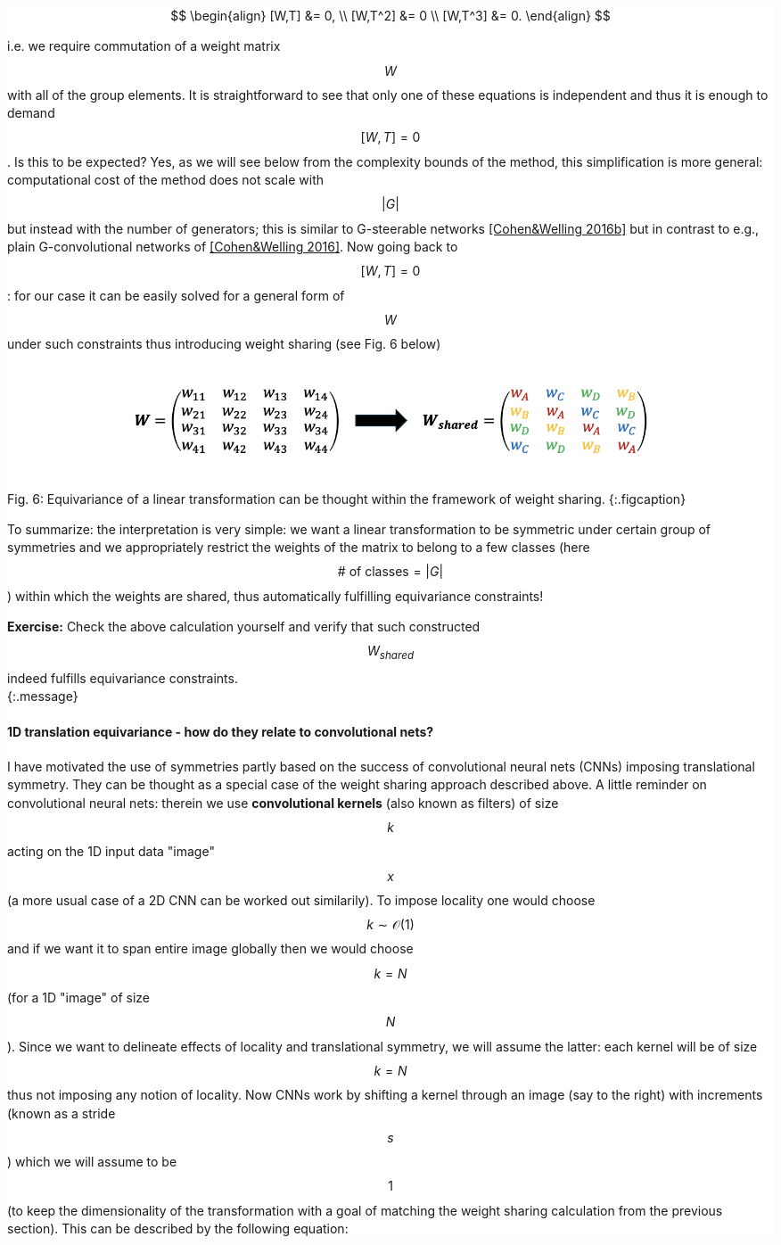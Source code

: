 $$
\begin{align}
[W,T] &= 0, \\
[W,T^2] &= 0 \\
[W,T^3] &= 0.
\end{align}
$$

i.e. we require commutation of a weight matrix $$W$$ with all of the group elements. It is straightforward to see that only one of these equations is independent and thus it is enough to demand $$[W,T] = 0$$. Is this to be expected? Yes, as we will see below from the complexity bounds of the method, this simplification is more general: computational cost of the method does not scale with $$\vert G \vert$$ but instead with the number of generators; this is similar to G-steerable networks [[Cohen&Welling 2016b]](#references) but in contrast to e.g., plain G-convolutional networks of [[Cohen&Welling 2016]](#references). Now going back to $$[W,T] = 0$$: for our case it can be easily solved for a general form of $$W$$ under such constraints thus introducing weight sharing (see Fig. 6 below)

<p style="text-align:center;"><img src="/assets/img/blog/blogpost_symm_neural_net_weight_sharing.png" width="600" loading="lazy"/></p>
Fig. 6: Equivariance of a linear transformation can be thought within the framework of weight sharing. 
{:.figcaption}

To summarize: the interpretation is very simple: we want a linear transformation to be symmetric under certain group of symmetries and we appropriately restrict the weights of the matrix to belong to a few classes (here $$\textrm{# of classes}=\vert G \vert$$) within which the weights are shared, thus automatically fulfilling equivariance constraints! 

**Exercise:** Check the above calculation yourself and verify that such constructed $$W_{shared}$$ indeed fulfills equivariance constraints.  
{:.message}

#### 1D translation equivariance - how do they relate to convolutional nets?

I have motivated the use of symmetries partly based on the success of convolutional neural nets (CNNs) imposing translational symmetry. They can be thought as a special case of the weight sharing approach described above. A little reminder on convolutional neural nets: therein we use **convolutional kernels** (also known as filters) of size $$k$$ acting on the 1D input data "image" $$x$$ (a more usual case of a 2D CNN can be worked out similarily). To impose locality one would choose $$k \sim \mathcal{O}(1)$$ and if we want it to span entire image globally then we would choose $$k = N$$ (for a 1D "image" of size $$N$$). Since we want to delineate effects of locality and translational symmetry, we will assume the latter: each kernel will be of size $$k = N$$ thus not imposing any notion of locality. Now CNNs work by shifting a kernel through an image (say to the right) with increments (known as a stride $$s$$) which we will assume to be $$1$$ (to keep the dimensionality of the transformation with a goal of matching the weight sharing calculation from the previous section). This can be described by the following equation:


[^1]: See e.g., [this recent paper](https://www.science.org/doi/10.1126/science.add9115). 
[^2]: This once amused me: I asked a top technical exec at a leading LLM company about their view on geometric machine learning (including research on symmetric neural nets), and their first response was: “What’s that?”. 
[^3]: For instance, Hermann Weyl, a famous XX-century mathematical physicist once said "As far as I can see, all a priori statements in physics have their origin in symmetry". 
[^4]: A simple and perhaps naive example is the following: if you want to tell apart cats and dogs you would often want to extract geometrically located features such as whiskers (or their lack) or shape of the face. You would often then want to combine these features in a hierarchical fashion to produce the final label. By the way, condition on the data to successfully apply *local* kernels can be made more formally laid down by considering *quantum enetanglement* of the data: see [this interesting work](https://arxiv.org/abs/2303.11249)!
[^5]: If you have not studied group theory I highly recommend [these excellent lecture notes!](https://people.math.harvard.edu/~ctm/home/text/class/harvard/101/22/html/index.html)
[^6]: One extra property I am not mentioning here is associativity $$(a \cdot b) \cdot c = a \cdot (b \cdot c)$$. In most sane applications you will see this property to be automatically fulfilled. Some notable exceptions include [group of octonions](https://en.wikipedia.org/wiki/Octonion).
[^7]: On the other hand, global pooling operations at the end of the CNN such as ResNet50 would still keep that layer to be translationally invariant (see e.g., [this](https://maurice-weiler.gitlab.io/cnn_book/EquivariantAndCoordinateIndependentCNNs.pdf#subsection.3.2.5) for a simple proof). Oh, and skip connections are also equivariant, which is not hard to show. 
[^8]: TL;DR: this effect can be attributed to image boundary effects! 
[^9]: Given an equivariant solution for a weight-shared matrix, locality can be imposed by uniformly setting all connections further than $$k$$ (in a geometric sense in $$n$$ dimensions) to strictly $$0$$ such that the kernel does not act there!
[^10]: Similar conclusion holds for any connected compact group. I thank Shubhendu Trivedi for pointing this paper out!
[^11]: Of course, in a relative sense translation by 1 pixel is the same for all linear image sizes $$L$$. In an absolute sense, however, linear size of a single pixel scales like $$1/L$$ and thus larger and larger $$\mathbb{Z}_L \times \mathbb{Z}_L$$ becomes a closer depiction to a continuous reality. 
[^12]: Pun not intended! 
[^13]: In case you have not studied Fourier analysis before a good start is [this 3Blue1Brown video](https://www.youtube.com/watch?v=spUNpyF58BY). 
[^14]: Intuitively you can think of the smoothness of non-linearity and new frequency introduction in the following way: take ReLU (which has a discontinuity in the derivative at $$x=0$$) and imagine you want to fit the sines and cosines to it around $$x=0$$ (in a Fourier transform). To do it one needs extremely small spatial features implying very high frequency Fourier components. In contrast, smoother non-linearities such as swish introduce a much lower-centered frequency spectrum. 
[^15]: In case this is not obvious: see time shifting property [here](https://en.wikipedia.org/wiki/Fourier_transform#Properties).
[^16]: In fact as [[Zhang 2019]](#references) points out, in the early days of CNNs (1990s) [people](https://proceedings.neurips.cc/paper/1989/file/53c3bce66e43be4f209556518c2fcb54-Paper.pdf) were already aware of the downsampling issue and thus used aliasing-proof blurred-downsampling–average pooling operations. These approaches were abandoned later (2010s) due to better performance of max pooling which re-introduces sensitivity-to-small-shifts due to aliasing. Curious, how extra knowledge of theory on symmetric neural nets would be helpful back then!